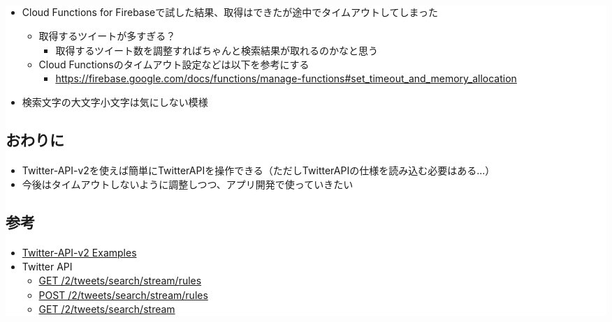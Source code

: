 - Cloud Functions for Firebaseで試した結果、取得はできたが途中でタイムアウトしてしまった
  - 取得するツイートが多すぎる？
    - 取得するツイート数を調整すればちゃんと検索結果が取れるのかなと思う
  - Cloud Functionsのタイムアウト設定などは以下を参考にする
    - https://firebase.google.com/docs/functions/manage-functions#set_timeout_and_memory_allocation

- 検索文字の大文字小文字は気にしない模様

## おわりに

- Twitter-API-v2を使えば簡単にTwitterAPIを操作できる（ただしTwitterAPIの仕様を読み込む必要はある...）
- 今後はタイムアウトしないように調整しつつ、アプリ開発で使っていきたい

## 参考

- [Twitter-API-v2 Examples](https://github.com/plhery/node-twitter-api-v2/blob/HEAD/doc/examples.md#stream-tweets-in-real-time)
- Twitter API
  - [GET /2/tweets/search/stream/rules](https://developer.twitter.com/en/docs/twitter-api/tweets/filtered-stream/api-reference/get-tweets-search-stream-rules)
  - [POST /2/tweets/search/stream/rules](https://developer.twitter.com/en/docs/twitter-api/tweets/filtered-stream/api-reference/post-tweets-search-stream-rules)
  - [GET /2/tweets/search/stream](https://developer.twitter.com/en/docs/twitter-api/tweets/filtered-stream/api-reference/get-tweets-search-stream)

